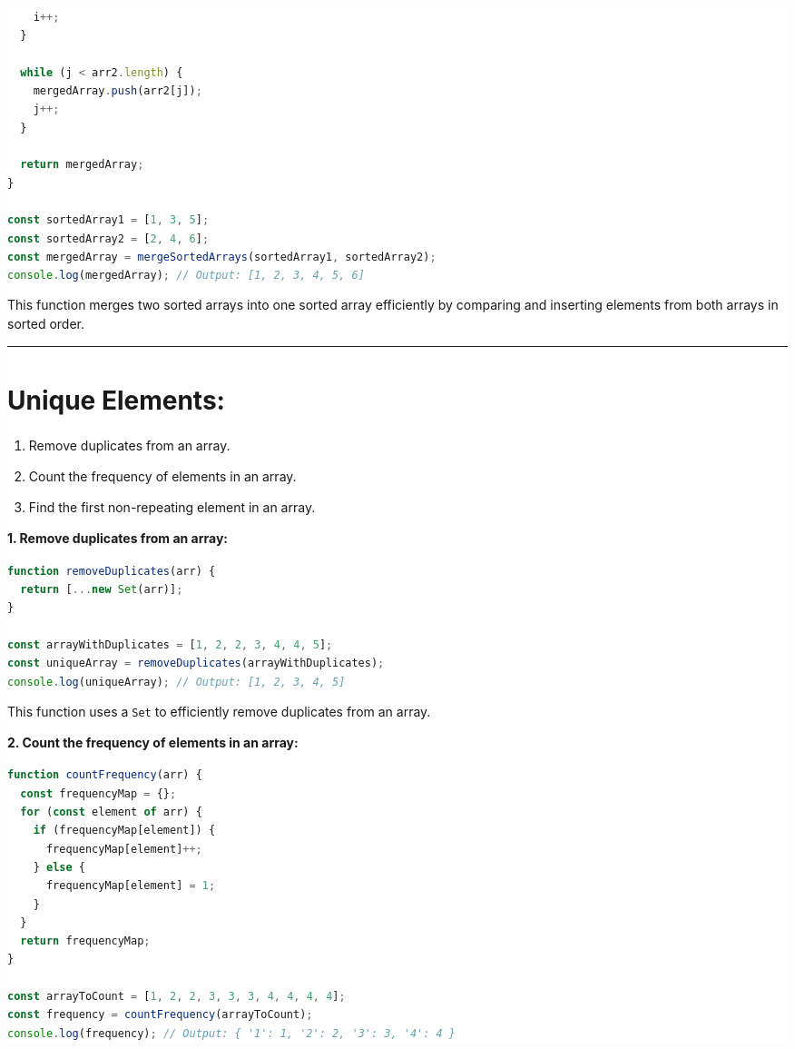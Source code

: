 ```jsx
    i++;
  }

  while (j < arr2.length) {
    mergedArray.push(arr2[j]);
    j++;
  }

  return mergedArray;
}

const sortedArray1 = [1, 3, 5];
const sortedArray2 = [2, 4, 6];
const mergedArray = mergeSortedArrays(sortedArray1, sortedArray2);
console.log(mergedArray); // Output: [1, 2, 3, 4, 5, 6]
```

This function merges two sorted arrays into one sorted array efficiently by comparing and inserting elements from both arrays in sorted order.

---

# **Unique Elements:**

1. Remove duplicates from an array.
    
2. Count the frequency of elements in an array.
    
3. Find the first non-repeating element in an array.
    

**1\. Remove duplicates from an array:**

```jsx
function removeDuplicates(arr) {
  return [...new Set(arr)];
}

const arrayWithDuplicates = [1, 2, 2, 3, 4, 4, 5];
const uniqueArray = removeDuplicates(arrayWithDuplicates);
console.log(uniqueArray); // Output: [1, 2, 3, 4, 5]
```

This function uses a `Set` to efficiently remove duplicates from an array.

**2\. Count the frequency of elements in an array:**

```jsx
function countFrequency(arr) {
  const frequencyMap = {};
  for (const element of arr) {
    if (frequencyMap[element]) {
      frequencyMap[element]++;
    } else {
      frequencyMap[element] = 1;
    }
  }
  return frequencyMap;
}

const arrayToCount = [1, 2, 2, 3, 3, 3, 4, 4, 4, 4];
const frequency = countFrequency(arrayToCount);
console.log(frequency); // Output: { '1': 1, '2': 2, '3': 3, '4': 4 }
```

